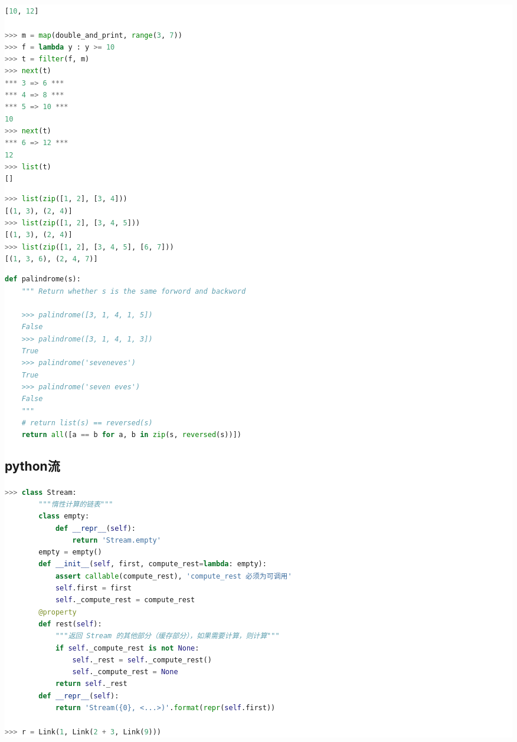 ```python
[10, 12]

>>> m = map(double_and_print, range(3, 7))
>>> f = lambda y : y >= 10
>>> t = filter(f, m)
>>> next(t)
*** 3 => 6 ***
*** 4 => 8 ***
*** 5 => 10 ***   
10
>>> next(t)
*** 6 => 12 ***
12
>>> list(t)
[]
```
```python
>>> list(zip([1, 2], [3, 4]))
[(1, 3), (2, 4)]
>>> list(zip([1, 2], [3, 4, 5]))
[(1, 3), (2, 4)]
>>> list(zip([1, 2], [3, 4, 5], [6, 7]))
[(1, 3, 6), (2, 4, 7)]
```
```python
def palindrome(s):
    """ Return whether s is the same forword and backword

    >>> palindrome([3, 1, 4, 1, 5])
    False
    >>> palindrome([3, 1, 4, 1, 3])
    True
    >>> palindrome('seveneves')
    True
    >>> palindrome('seven eves')
    False
    """
    # return list(s) == reversed(s)
    return all([a == b for a, b in zip(s, reversed(s))]) 
```
## python流
```python
>>> class Stream:
        """惰性计算的链表"""
        class empty:
            def __repr__(self):
                return 'Stream.empty'
        empty = empty()
        def __init__(self, first, compute_rest=lambda: empty):
            assert callable(compute_rest), 'compute_rest 必须为可调用'
            self.first = first
            self._compute_rest = compute_rest
        @property
        def rest(self):
            """返回 Stream 的其他部分（缓存部分），如果需要计算，则计算"""
            if self._compute_rest is not None:
                self._rest = self._compute_rest()
                self._compute_rest = None
            return self._rest
        def __repr__(self):
            return 'Stream({0}, <...>)'.format(repr(self.first))

>>> r = Link(1, Link(2 + 3, Link(9)))
```